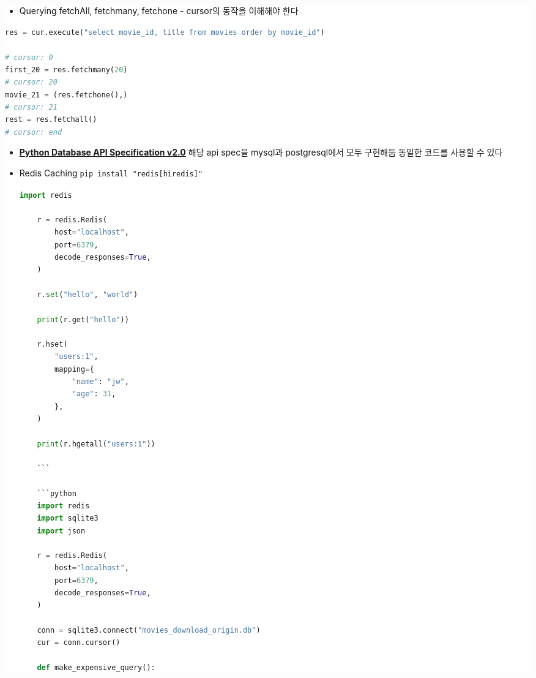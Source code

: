 ```python

```

- Querying
  fetchAll, fetchmany, fetchone - cursor의 동작을 이해해야 한다

```python
res = cur.execute("select movie_id, title from movies order by movie_id")

# cursor: 0
first_20 = res.fetchmany(20)
# cursor: 20
movie_21 = (res.fetchone(),)
# cursor: 21
rest = res.fetchall()
# cursor: end

```

- [**Python Database API Specification v2.0**](https://peps.python.org/pep-0249/)
  해당 api spec을 mysql과 postgresql에서 모두 구현해둠
  동일한 코드를 사용할 수 있다

- Redis Caching
  `pip install "redis[hiredis]"`

  ````python
  import redis

      r = redis.Redis(
          host="localhost",
          port=6379,
          decode_responses=True,
      )

      r.set("hello", "world")

      print(r.get("hello"))

      r.hset(
          "users:1",
          mapping={
              "name": "jw",
              "age": 31,
          },
      )

      print(r.hgetall("users:1"))

      ```

      ```python
      import redis
      import sqlite3
      import json

      r = redis.Redis(
          host="localhost",
          port=6379,
          decode_responses=True,
      )

      conn = sqlite3.connect("movies_download_origin.db")
      cur = conn.cursor()

      def make_expensive_query():
  ````